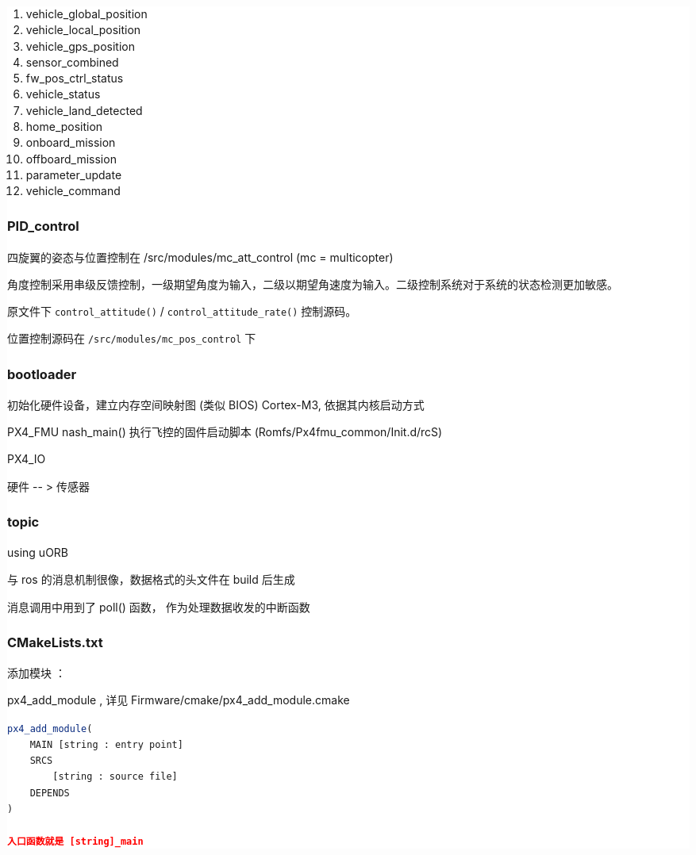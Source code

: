 1. vehicle_global_position
2. vehicle_local_position
3. vehicle_gps_position
4. sensor_combined
5. fw_pos_ctrl_status
6. vehicle_status
7. vehicle_land_detected
8. home_position
9. onboard_mission
10. offboard_mission
11. parameter_update
12. vehicle_command

### PID_control

四旋翼的姿态与位置控制在 /src/modules/mc_att_control (mc = multicopter)

角度控制采用串级反馈控制，一级期望角度为输入，二级以期望角速度为输入。二级控制系统对于系统的状态检测更加敏感。

原文件下 `control_attitude()`  / `control_attitude_rate()` 控制源码。

位置控制源码在 `/src/modules/mc_pos_control` 下

### bootloader

初始化硬件设备，建立内存空间映射图 (类似 BIOS)  Cortex-M3, 依据其内核启动方式

PX4_FMU nash_main()  执行飞控的固件启动脚本  (Romfs/Px4fmu_common/Init.d/rcS)

PX4_IO

硬件 -- > 传感器

### topic

using uORB

与 ros 的消息机制很像，数据格式的头文件在 build 后生成

消息调用中用到了 poll() 函数， 作为处理数据收发的中断函数

### CMakeLists.txt

添加模块 ：

px4_add_module ,  详见 Firmware/cmake/px4_add_module.cmake

```cmake
px4_add_module(
    MAIN [string : entry point]
    SRCS
        [string : source file]
    DEPENDS
)

入口函数就是 [string]_main
```
